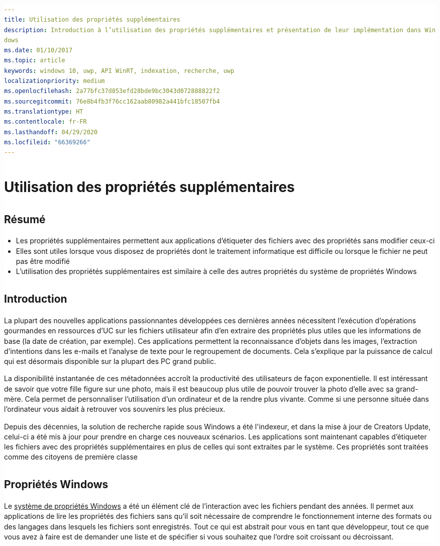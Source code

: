 ```yaml
---
title: Utilisation des propriétés supplémentaires
description: Introduction à l’utilisation des propriétés supplémentaires et présentation de leur implémentation dans Windows
ms.date: 01/10/2017
ms.topic: article
keywords: windows 10, uwp, API WinRT, indexation, recherche, uwp
localizationpriority: medium
ms.openlocfilehash: 2a77bfc37d853efd28bde9bc3043d072888822f2
ms.sourcegitcommit: 76e8b4fb3f76cc162aab80982a441bfc18507fb4
ms.translationtype: HT
ms.contentlocale: fr-FR
ms.lasthandoff: 04/29/2020
ms.locfileid: "66369266"
---
```

# <a name="using-supplemental-properties"></a>Utilisation des propriétés supplémentaires  

## <a name="summary"></a>Résumé  
- Les propriétés supplémentaires permettent aux applications d’étiqueter des fichiers avec des propriétés sans modifier ceux-ci 
- Elles sont utiles lorsque vous disposez de propriétés dont le traitement informatique est difficile ou lorsque le fichier ne peut pas être modifié 
- L’utilisation des propriétés supplémentaires est similaire à celle des autres propriétés du système de propriétés Windows  

## <a name="introduction"></a>Introduction 
La plupart des nouvelles applications passionnantes développées ces dernières années nécessitent l’exécution d’opérations gourmandes en ressources d’UC sur les fichiers utilisateur afin d’en extraire des propriétés plus utiles que les informations de base (la date de création, par exemple). Ces applications permettent la reconnaissance d’objets dans les images, l’extraction d’intentions dans les e-mails et l’analyse de texte pour le regroupement de documents. Cela s’explique par la puissance de calcul qui est désormais disponible sur la plupart des PC grand public.   

La disponibilité instantanée de ces métadonnées accroît la productivité des utilisateurs de façon exponentielle. Il est intéressant de savoir que votre fille figure sur une photo, mais il est beaucoup plus utile de pouvoir trouver la photo d’elle avec sa grand-mère. Cela permet de personnaliser l’utilisation d’un ordinateur et de la rendre plus vivante. Comme si une personne située dans l’ordinateur vous aidait à retrouver vos souvenirs les plus précieux. 

Depuis des décennies, la solution de recherche rapide sous Windows a été l'indexeur, et dans la mise à jour de Creators Update, celui-ci a été mis à jour pour prendre en charge ces nouveaux scénarios. Les applications sont maintenant capables d’étiqueter les fichiers avec des propriétés supplémentaires en plus de celles qui sont extraites par le système. Ces propriétés sont traitées comme des citoyens de première classe  

## <a name="windows-properties"></a>Propriétés Windows 
Le [système de propriétés Windows](https://docs.microsoft.com/windows/desktop/properties/windows-properties-system) a été un élément clé de l’interaction avec les fichiers pendant des années. Il permet aux applications de lire les propriétés des fichiers sans qu’il soit nécessaire de comprendre le fonctionnement interne des formats ou des langages dans lesquels les fichiers sont enregistrés. Tout ce qui est abstrait pour vous en tant que développeur, tout ce que vous avez à faire est de demander une liste et de spécifier si vous souhaitez que l’ordre soit croissant ou décroissant.  
